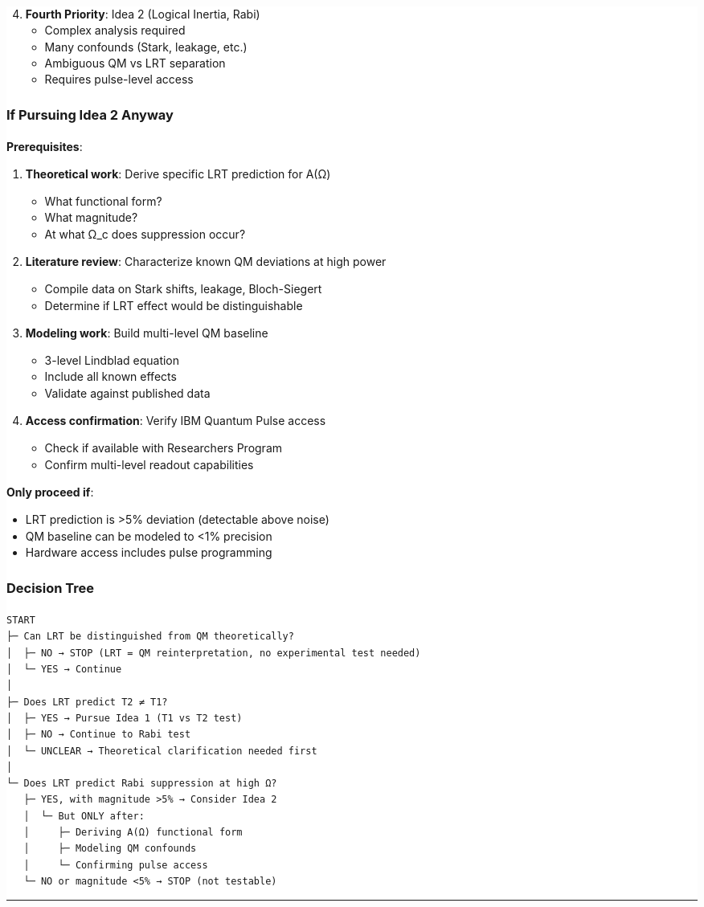 4. **Fourth Priority**: Idea 2 (Logical Inertia, Rabi)
   - Complex analysis required
   - Many confounds (Stark, leakage, etc.)
   - Ambiguous QM vs LRT separation
   - Requires pulse-level access

### If Pursuing Idea 2 Anyway

**Prerequisites**:
1. **Theoretical work**: Derive specific LRT prediction for A(Ω)
   - What functional form?
   - What magnitude?
   - At what Ω_c does suppression occur?

2. **Literature review**: Characterize known QM deviations at high power
   - Compile data on Stark shifts, leakage, Bloch-Siegert
   - Determine if LRT effect would be distinguishable

3. **Modeling work**: Build multi-level QM baseline
   - 3-level Lindblad equation
   - Include all known effects
   - Validate against published data

4. **Access confirmation**: Verify IBM Quantum Pulse access
   - Check if available with Researchers Program
   - Confirm multi-level readout capabilities

**Only proceed if**:
- LRT prediction is >5% deviation (detectable above noise)
- QM baseline can be modeled to <1% precision
- Hardware access includes pulse programming

### Decision Tree

```
START
├─ Can LRT be distinguished from QM theoretically?
│  ├─ NO → STOP (LRT = QM reinterpretation, no experimental test needed)
│  └─ YES → Continue
│
├─ Does LRT predict T2 ≠ T1?
│  ├─ YES → Pursue Idea 1 (T1 vs T2 test)
│  ├─ NO → Continue to Rabi test
│  └─ UNCLEAR → Theoretical clarification needed first
│
└─ Does LRT predict Rabi suppression at high Ω?
   ├─ YES, with magnitude >5% → Consider Idea 2
   │  └─ But ONLY after:
   │     ├─ Deriving A(Ω) functional form
   │     ├─ Modeling QM confounds
   │     └─ Confirming pulse access
   └─ NO or magnitude <5% → STOP (not testable)
```

---
